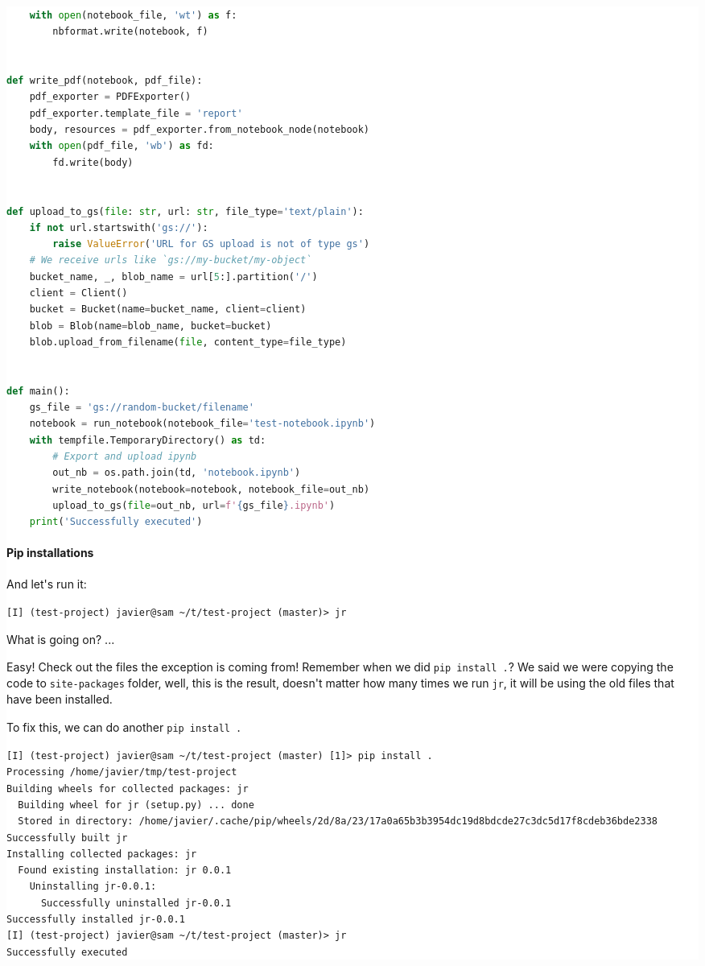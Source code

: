 ```python
    with open(notebook_file, 'wt') as f:
        nbformat.write(notebook, f)


def write_pdf(notebook, pdf_file):
    pdf_exporter = PDFExporter()
    pdf_exporter.template_file = 'report'
    body, resources = pdf_exporter.from_notebook_node(notebook)
    with open(pdf_file, 'wb') as fd:
        fd.write(body)


def upload_to_gs(file: str, url: str, file_type='text/plain'):
    if not url.startswith('gs://'):
        raise ValueError('URL for GS upload is not of type gs')
    # We receive urls like `gs://my-bucket/my-object`
    bucket_name, _, blob_name = url[5:].partition('/')
    client = Client()
    bucket = Bucket(name=bucket_name, client=client)
    blob = Blob(name=blob_name, bucket=bucket)
    blob.upload_from_filename(file, content_type=file_type)


def main():
    gs_file = 'gs://random-bucket/filename'
    notebook = run_notebook(notebook_file='test-notebook.ipynb')
    with tempfile.TemporaryDirectory() as td:
        # Export and upload ipynb
        out_nb = os.path.join(td, 'notebook.ipynb')
        write_notebook(notebook=notebook, notebook_file=out_nb)
        upload_to_gs(file=out_nb, url=f'{gs_file}.ipynb')
    print('Successfully executed')
```

#### Pip installations

And let's run it:

```text
[I] (test-project) javier@sam ~/t/test-project (master)> jr
```

What is going on? ...

Easy! Check out the files the exception is coming from! Remember when we did `pip install .`? We said we were copying the code to `site-packages` folder, well, this is the result, doesn't matter how many times we run `jr`, it will be using the old files that have been installed.

To fix this, we can do another `pip install .`

```text
[I] (test-project) javier@sam ~/t/test-project (master) [1]> pip install .
Processing /home/javier/tmp/test-project
Building wheels for collected packages: jr
  Building wheel for jr (setup.py) ... done
  Stored in directory: /home/javier/.cache/pip/wheels/2d/8a/23/17a0a65b3b3954dc19d8bdcde27c3dc5d17f8cdeb36bde2338
Successfully built jr
Installing collected packages: jr
  Found existing installation: jr 0.0.1
    Uninstalling jr-0.0.1:
      Successfully uninstalled jr-0.0.1
Successfully installed jr-0.0.1
[I] (test-project) javier@sam ~/t/test-project (master)> jr
Successfully executed
```
